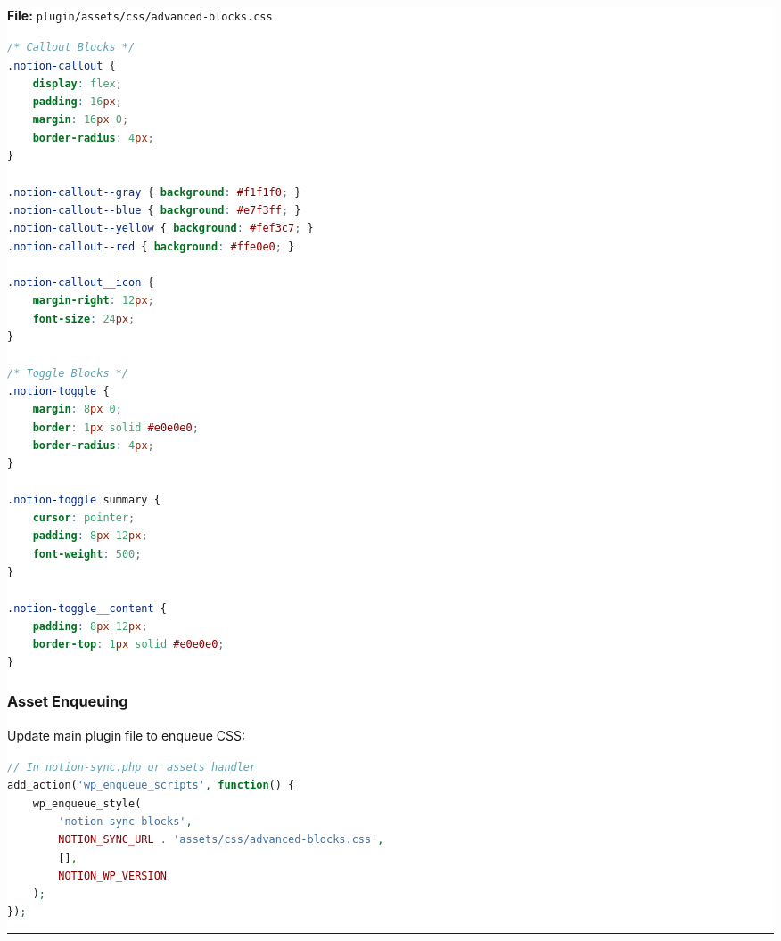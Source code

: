 **File:** `plugin/assets/css/advanced-blocks.css`

```css
/* Callout Blocks */
.notion-callout {
    display: flex;
    padding: 16px;
    margin: 16px 0;
    border-radius: 4px;
}

.notion-callout--gray { background: #f1f1f0; }
.notion-callout--blue { background: #e7f3ff; }
.notion-callout--yellow { background: #fef3c7; }
.notion-callout--red { background: #ffe0e0; }

.notion-callout__icon {
    margin-right: 12px;
    font-size: 24px;
}

/* Toggle Blocks */
.notion-toggle {
    margin: 8px 0;
    border: 1px solid #e0e0e0;
    border-radius: 4px;
}

.notion-toggle summary {
    cursor: pointer;
    padding: 8px 12px;
    font-weight: 500;
}

.notion-toggle__content {
    padding: 8px 12px;
    border-top: 1px solid #e0e0e0;
}
```

### Asset Enqueuing

Update main plugin file to enqueue CSS:

```php
// In notion-sync.php or assets handler
add_action('wp_enqueue_scripts', function() {
    wp_enqueue_style(
        'notion-sync-blocks',
        NOTION_SYNC_URL . 'assets/css/advanced-blocks.css',
        [],
        NOTION_WP_VERSION
    );
});
```

---